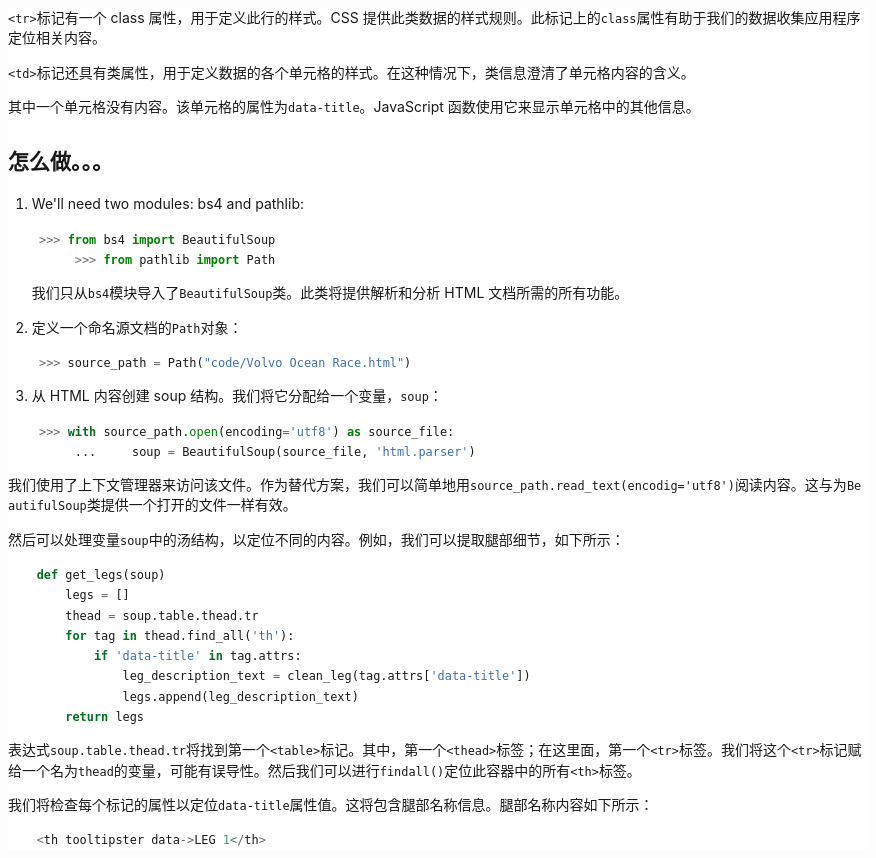 `<tr>`标记有一个 class 属性，用于定义此行的样式。CSS 提供此类数据的样式规则。此标记上的`class`属性有助于我们的数据收集应用程序定位相关内容。

`<td>`标记还具有类属性，用于定义数据的各个单元格的样式。在这种情况下，类信息澄清了单元格内容的含义。

其中一个单元格没有内容。该单元格的属性为`data-title`。JavaScript 函数使用它来显示单元格中的其他信息。

## 怎么做。。。

1.  We'll need two modules: bs4 and pathlib:

    ```py
     >>> from bs4 import BeautifulSoup 
          >>> from pathlib import Path

    ```

    我们只从`bs4`模块导入了`BeautifulSoup`类。此类将提供解析和分析 HTML 文档所需的所有功能。

2.  定义一个命名源文档的`Path`对象：

    ```py
     >>> source_path = Path("code/Volvo Ocean Race.html")

    ```

3.  从 HTML 内容创建 soup 结构。我们将它分配给一个变量，`soup`：

    ```py
     >>> with source_path.open(encoding='utf8') as source_file: 
          ...     soup = BeautifulSoup(source_file, 'html.parser')

    ```

我们使用了上下文管理器来访问该文件。作为替代方案，我们可以简单地用`source_path.read_text(encodig='utf8')`阅读内容。这与为`BeautifulSoup`类提供一个打开的文件一样有效。

然后可以处理变量`soup`中的汤结构，以定位不同的内容。例如，我们可以提取腿部细节，如下所示：

```py
    def get_legs(soup) 
        legs = [] 
        thead = soup.table.thead.tr 
        for tag in thead.find_all('th'): 
            if 'data-title' in tag.attrs: 
                leg_description_text = clean_leg(tag.attrs['data-title']) 
                legs.append(leg_description_text) 
        return legs 

```

表达式`soup.table.thead.tr`将找到第一个`<table>`标记。其中，第一个`<thead>`标签；在这里面，第一个`<tr>`标签。我们将这个`<tr>`标记赋给一个名为`thead`的变量，可能有误导性。然后我们可以进行`findall()`定位此容器中的所有`<th>`标签。

我们将检查每个标记的属性以定位`data-title`属性值。这将包含腿部名称信息。腿部名称内容如下所示：

```py
    <th tooltipster data->LEG 1</th> 

```
